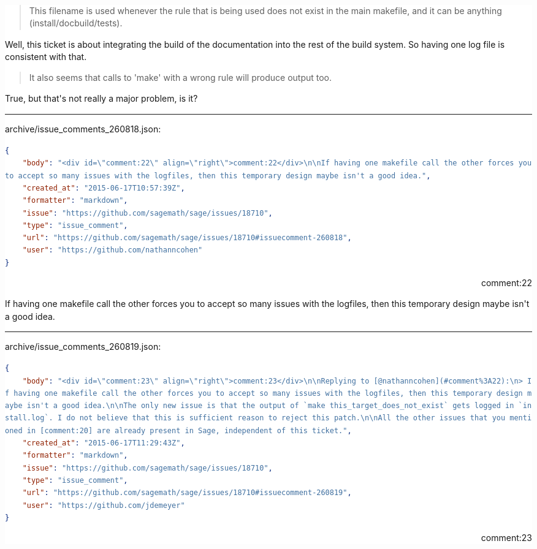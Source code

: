 > This filename is used whenever the rule that is being used does not exist in the  main makefile, and it can be anything (install/docbuild/tests).

Well, this ticket is about integrating the build of the documentation into the rest of the build system. So having one log file is consistent with that.

> It also seems that calls to 'make' with a wrong rule will produce output too.

True, but that's not really a major problem, is it?



---

archive/issue_comments_260818.json:
```json
{
    "body": "<div id=\"comment:22\" align=\"right\">comment:22</div>\n\nIf having one makefile call the other forces you to accept so many issues with the logfiles, then this temporary design maybe isn't a good idea.",
    "created_at": "2015-06-17T10:57:39Z",
    "formatter": "markdown",
    "issue": "https://github.com/sagemath/sage/issues/18710",
    "type": "issue_comment",
    "url": "https://github.com/sagemath/sage/issues/18710#issuecomment-260818",
    "user": "https://github.com/nathanncohen"
}
```

<div id="comment:22" align="right">comment:22</div>

If having one makefile call the other forces you to accept so many issues with the logfiles, then this temporary design maybe isn't a good idea.



---

archive/issue_comments_260819.json:
```json
{
    "body": "<div id=\"comment:23\" align=\"right\">comment:23</div>\n\nReplying to [@nathanncohen](#comment%3A22):\n> If having one makefile call the other forces you to accept so many issues with the logfiles, then this temporary design maybe isn't a good idea.\n\nThe only new issue is that the output of `make this_target_does_not_exist` gets logged in `install.log`. I do not believe that this is sufficient reason to reject this patch.\n\nAll the other issues that you mentioned in [comment:20] are already present in Sage, independent of this ticket.",
    "created_at": "2015-06-17T11:29:43Z",
    "formatter": "markdown",
    "issue": "https://github.com/sagemath/sage/issues/18710",
    "type": "issue_comment",
    "url": "https://github.com/sagemath/sage/issues/18710#issuecomment-260819",
    "user": "https://github.com/jdemeyer"
}
```

<div id="comment:23" align="right">comment:23</div>
